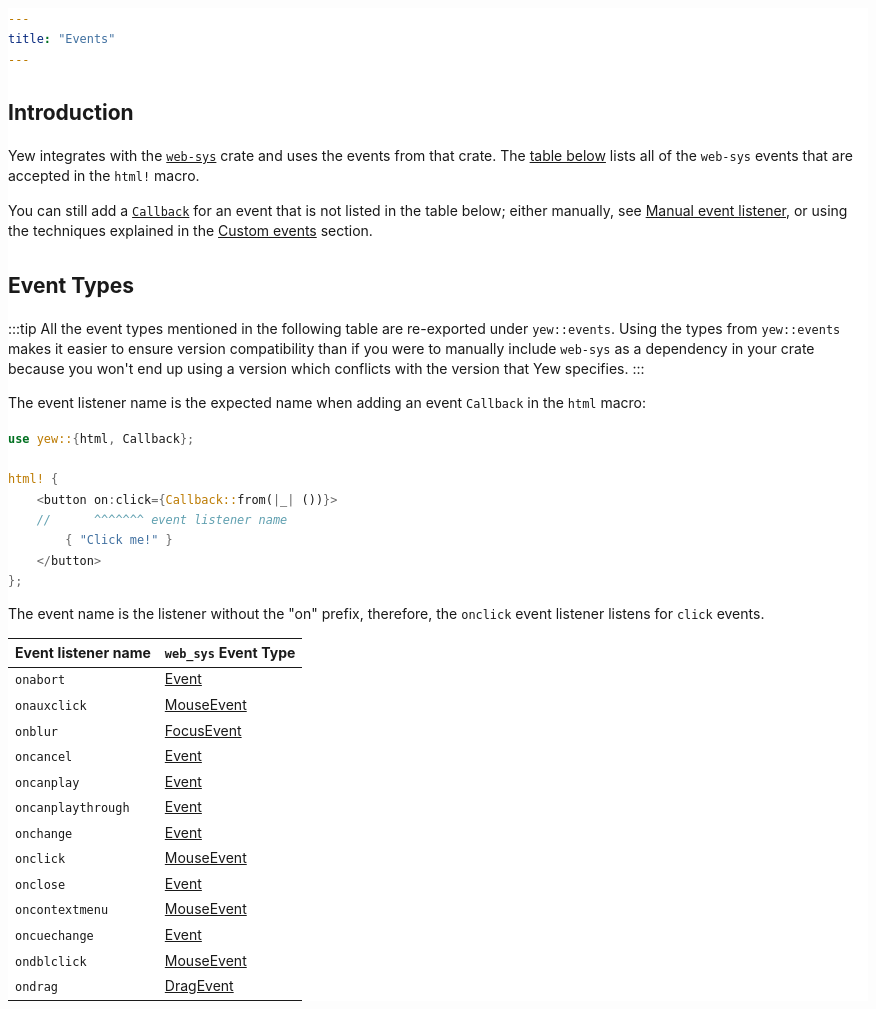 ```yaml
---
title: "Events"
---
```


## Introduction

Yew integrates with the [`web-sys`](https://rustwasm.github.io/wasm-bindgen/api/web_sys/) crate and
uses the events from that crate. The [table below](#event-types) lists all of the `web-sys`
events that are accepted in the `html!` macro.

You can still add a [`Callback`](../components/callbacks.md) for an event that is not listed in 
the table below; either manually, see [Manual event listener](#manual-event-listener), or using the
techniques explained in the [Custom events](#custom-events) section.

## Event Types

:::tip
All the event types mentioned in the following table are re-exported under `yew::events`.
Using the types from `yew::events` makes it easier to ensure version compatibility than
if you were to manually include `web-sys` as a dependency in your crate because you won't
end up using a version which conflicts with the version that Yew specifies.
:::

The event listener name is the expected name when adding an event `Callback` in the `html` macro:

```rust
use yew::{html, Callback};

html! {
    <button on:click={Callback::from(|_| ())}>
    //      ^^^^^^^ event listener name
        { "Click me!" }
    </button>
};
```

The event name is the listener without the "on" prefix, therefore, the `onclick` event listener
listens for `click` events.

| Event listener name         | `web_sys` Event Type                                                                  |
| --------------------------- | ------------------------------------------------------------------------------------- |
| `onabort`                   | [Event](https://docs.rs/web-sys/latest/web_sys/struct.Event.html)                     |
| `onauxclick`                | [MouseEvent](https://docs.rs/web-sys/latest/web_sys/struct.MouseEvent.html)           |
| `onblur`                    | [FocusEvent](https://docs.rs/web-sys/latest/web_sys/struct.FocusEvent.html)           |
| `oncancel`                  | [Event](https://docs.rs/web-sys/latest/web_sys/struct.Event.html)                     |
| `oncanplay`                 | [Event](https://docs.rs/web-sys/latest/web_sys/struct.Event.html)                     |
| `oncanplaythrough`          | [Event](https://docs.rs/web-sys/latest/web_sys/struct.Event.html)                     |
| `onchange`                  | [Event](https://docs.rs/web-sys/latest/web_sys/struct.Event.html)                     |
| `onclick`                   | [MouseEvent](https://docs.rs/web-sys/latest/web_sys/struct.MouseEvent.html)           |
| `onclose`                   | [Event](https://docs.rs/web-sys/latest/web_sys/struct.Event.html)                     |
| `oncontextmenu`             | [MouseEvent](https://docs.rs/web-sys/latest/web_sys/struct.MouseEvent.html)           |
| `oncuechange`               | [Event](https://docs.rs/web-sys/latest/web_sys/struct.Event.html)                     |
| `ondblclick`                | [MouseEvent](https://docs.rs/web-sys/latest/web_sys/struct.MouseEvent.html)           |
| `ondrag`                    | [DragEvent](https://docs.rs/web-sys/latest/web_sys/struct.DragEvent.html)             |